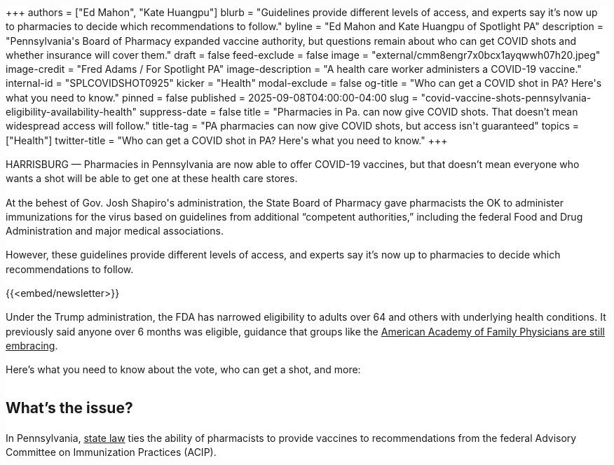 +++
authors = ["Ed Mahon", "Kate Huangpu"]
blurb = "Guidelines provide different levels of access, and experts say it’s now up to pharmacies to decide which recommendations to follow."
byline = "Ed Mahon and Kate Huangpu of Spotlight PA"
description = "Pennsylvania's Board of Pharmacy expanded vaccine authority, but questions remain about who can get COVID shots and whether insurance will cover them."
draft = false
feed-exclude = false
image = "external/cmm8engr7x0bcx1ayqwwh07h20.jpeg"
image-credit = "Fred Adams / For Spotlight PA"
image-description = "A health care worker administers a COVID-19 vaccine."
internal-id = "SPLCOVIDSHOT0925"
kicker = "Health"
modal-exclude = false
og-title = "Who can get a COVID shot in PA? Here's what you need to know."
pinned = false
published = 2025-09-08T04:00:00-04:00
slug = "covid-vaccine-shots-pennsylvania-eligibility-availability-health"
suppress-date = false
title = "Pharmacies in Pa. can now give COVID shots. That doesn’t mean widespread access will follow."
title-tag = "PA pharmacies can now give COVID shots, but access isn't guaranteed"
topics = ["Health"]
twitter-title = "Who can get a COVID shot in PA? Here's what you need to know."
+++

HARRISBURG — Pharmacies in Pennsylvania are now able to offer COVID-19 vaccines, but that doesn’t mean everyone who wants a shot will be able to get one at these health care stores.

At the behest of Gov. Josh Shapiro&#39;s administration, the State Board of Pharmacy gave pharmacists the OK to administer immunizations for the virus based on guidelines from additional “competent authorities,” including the federal Food and Drug Administration and major medical associations.

However, these guidelines provide different levels of access, and experts say it’s now up to pharmacies to decide which recommendations to follow.

{{<embed/newsletter>}}

Under the Trump administration, the FDA has narrowed eligibility to adults over 64 and others with underlying health conditions. It previously said anyone over 6 months was eligible, guidance that groups like the <a href="https://www.aafp.org/family-physician/patient-care/prevention-wellness/immunizations-vaccines/immunization-schedules.html">American Academy of Family Physicians are still embracing</a>.

Here’s what you need to know about the vote, who can get a shot, and more:

## What’s the issue?<strong></strong>

In Pennsylvania, <a href="https://www.palegis.us/statutes/consolidated/view-statute?txtType=HTM&amp;yr=2015&amp;sessInd=0&amp;act=0008.&amp;chpt=000.&amp;subchpt=000.&amp;sctn=001.&amp;subsctn=000">state law</a> ties the ability of pharmacists to provide vaccines to recommendations from the federal Advisory Committee on Immunization Practices (ACIP).
